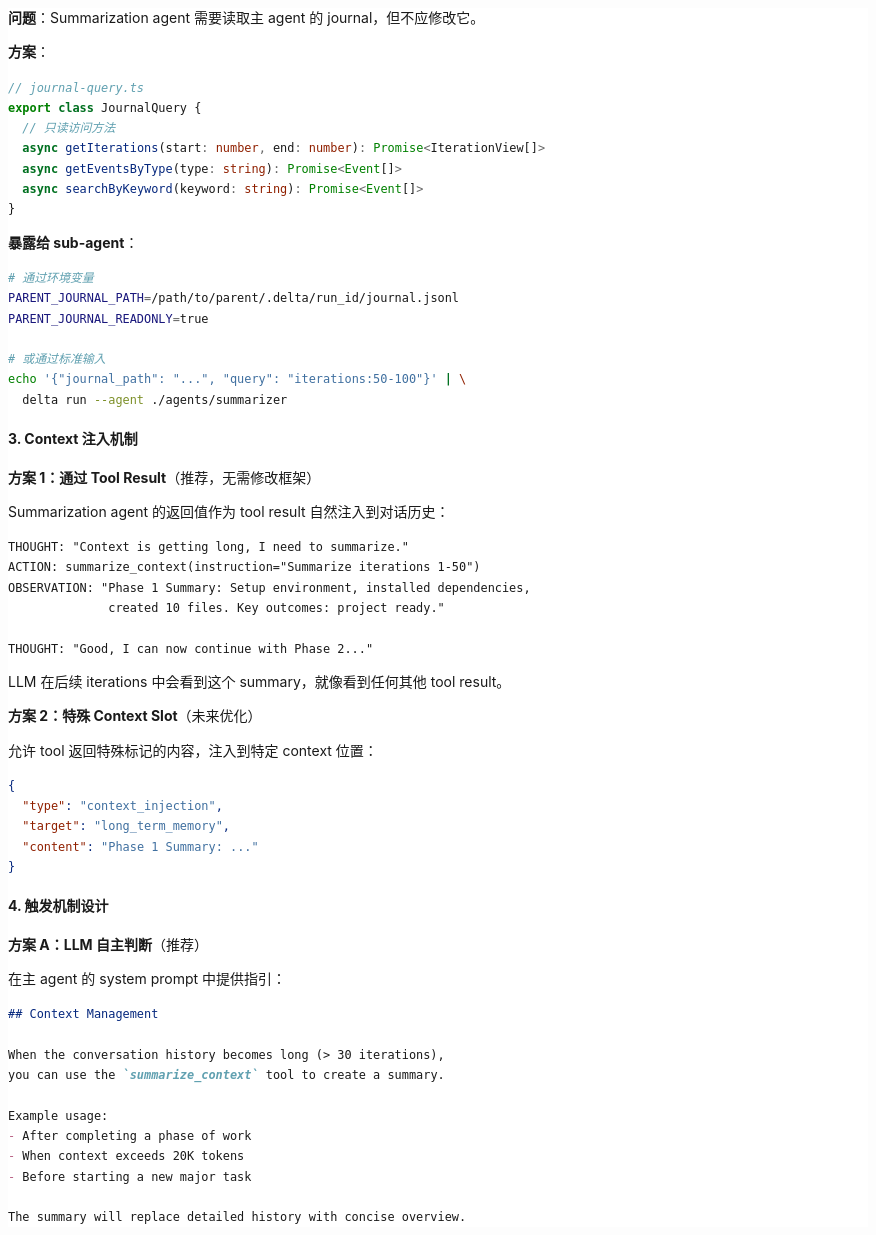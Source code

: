 **问题**：Summarization agent 需要读取主 agent 的 journal，但不应修改它。

**方案**：
```typescript
// journal-query.ts
export class JournalQuery {
  // 只读访问方法
  async getIterations(start: number, end: number): Promise<IterationView[]>
  async getEventsByType(type: string): Promise<Event[]>
  async searchByKeyword(keyword: string): Promise<Event[]>
}
```

**暴露给 sub-agent**：
```bash
# 通过环境变量
PARENT_JOURNAL_PATH=/path/to/parent/.delta/run_id/journal.jsonl
PARENT_JOURNAL_READONLY=true

# 或通过标准输入
echo '{"journal_path": "...", "query": "iterations:50-100"}' | \
  delta run --agent ./agents/summarizer
```

#### 3. Context 注入机制

**方案 1：通过 Tool Result**（推荐，无需修改框架）

Summarization agent 的返回值作为 tool result 自然注入到对话历史：

```
THOUGHT: "Context is getting long, I need to summarize."
ACTION: summarize_context(instruction="Summarize iterations 1-50")
OBSERVATION: "Phase 1 Summary: Setup environment, installed dependencies,
              created 10 files. Key outcomes: project ready."

THOUGHT: "Good, I can now continue with Phase 2..."
```

LLM 在后续 iterations 中会看到这个 summary，就像看到任何其他 tool result。

**方案 2：特殊 Context Slot**（未来优化）

允许 tool 返回特殊标记的内容，注入到特定 context 位置：
```json
{
  "type": "context_injection",
  "target": "long_term_memory",
  "content": "Phase 1 Summary: ..."
}
```

#### 4. 触发机制设计

**方案 A：LLM 自主判断**（推荐）

在主 agent 的 system prompt 中提供指引：
```markdown
## Context Management

When the conversation history becomes long (> 30 iterations),
you can use the `summarize_context` tool to create a summary.

Example usage:
- After completing a phase of work
- When context exceeds 20K tokens
- Before starting a new major task

The summary will replace detailed history with concise overview.
```
